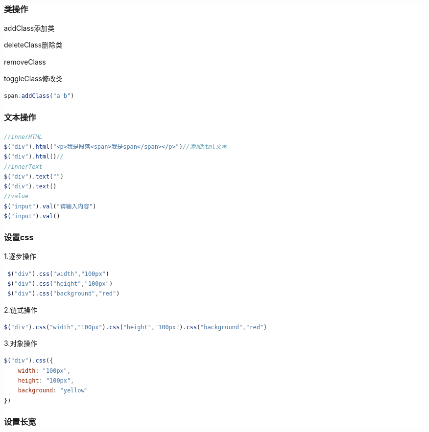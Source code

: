 ### 类操作

addClass添加类

deleteClass删除类

removeClass

toggleClass修改类

```js
span.addClass("a b")
```

### 文本操作

```js
//innerHTML
$("div").html("<p>我是段落<span>我是span</span></p>")//添加html文本
$("div").html()//
//innerText
$("div").text("")
$("div").text()
//value
$("input").val("请输入内容")
$("input").val()
```

### 设置css

1.逐步操作

```js
 $("div").css("width","100px")
 $("div").css("height","100px")
 $("div").css("background","red")
```

2.链式操作

```js
$("div").css("width","100px").css("height","100px").css("background","red")
```

3.对象操作

```js
$("div").css({
    width: "100px",
    height: "100px",
    background: "yellow"
})
```



### 设置长宽
